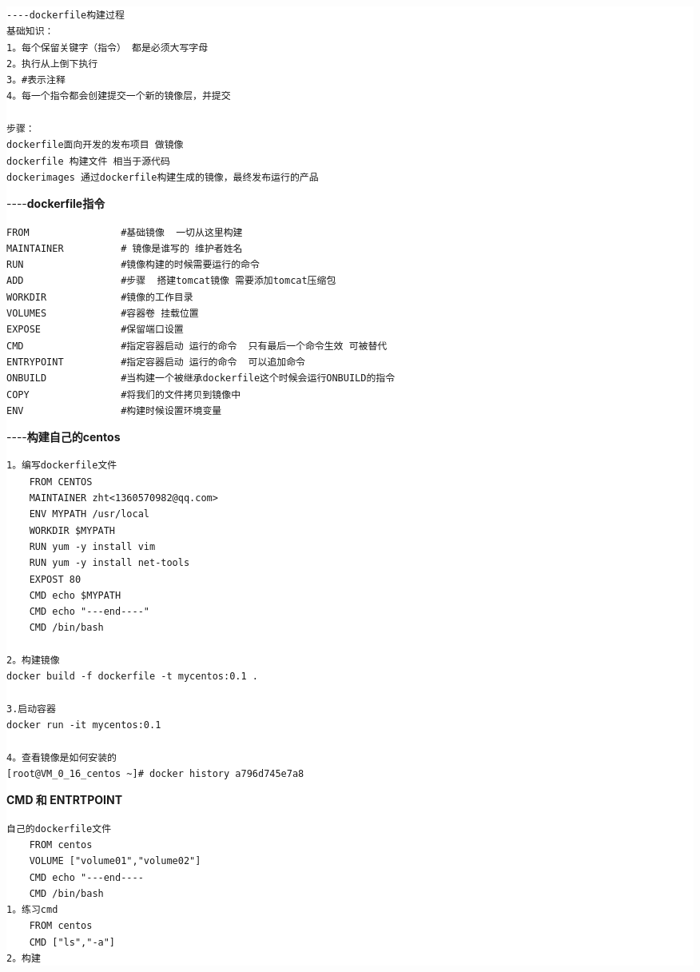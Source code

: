     ----dockerfile构建过程
    基础知识：
    1。每个保留关键字（指令） 都是必须大写字母
    2。执行从上倒下执行
    3。#表示注释
    4。每一个指令都会创建提交一个新的镜像层，并提交

    步骤：
    dockerfile面向开发的发布项目 做镜像
    dockerfile 构建文件 相当于源代码
    dockerimages 通过dockerfile构建生成的镜像，最终发布运行的产品


----**dockerfile指令**

    FROM                #基础镜像  一切从这里构建
    MAINTAINER          # 镜像是谁写的 维护者姓名
    RUN                 #镜像构建的时候需要运行的命令
    ADD                 #步骤  搭建tomcat镜像 需要添加tomcat压缩包
    WORKDIR             #镜像的工作目录
    VOLUMES             #容器卷 挂载位置
    EXPOSE              #保留端口设置
    CMD                 #指定容器启动 运行的命令  只有最后一个命令生效 可被替代
    ENTRYPOINT          #指定容器启动 运行的命令  可以追加命令
    ONBUILD             #当构建一个被继承dockerfile这个时候会运行ONBUILD的指令
    COPY                #将我们的文件拷贝到镜像中
    ENV                 #构建时候设置环境变量

----**构建自己的centos**

    1。编写dockerfile文件
        FROM CENTOS
        MAINTAINER zht<1360570982@qq.com>
        ENV MYPATH /usr/local
        WORKDIR $MYPATH
        RUN yum -y install vim
        RUN yum -y install net-tools
        EXPOST 80
        CMD echo $MYPATH
        CMD echo "---end----"
        CMD /bin/bash
    
    2。构建镜像
    docker build -f dockerfile -t mycentos:0.1 .
    
    3.启动容器
    docker run -it mycentos:0.1
    
    4。查看镜像是如何安装的
    [root@VM_0_16_centos ~]# docker history a796d745e7a8



**CMD 和 ENTRTPOINT**

    自己的dockerfile文件
        FROM centos
        VOLUME ["volume01","volume02"]
        CMD echo "---end----
        CMD /bin/bash
    1。练习cmd
        FROM centos
        CMD ["ls","-a"]
    2。构建
    